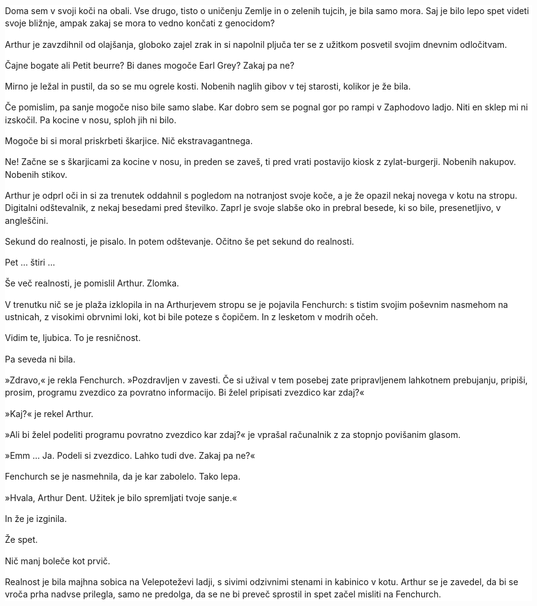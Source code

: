 Doma sem v svoji koči na obali. Vse drugo, tisto o uničenju Zemlje in o zelenih tujcih, je bila samo mora. Saj je bilo lepo spet videti svoje bližnje, ampak zakaj se mora to vedno končati z genocidom?

Arthur je zavzdihnil od olajšanja, globoko zajel zrak in si napolnil pljuča ter se z užitkom posvetil svojim dnevnim odločitvam.

Čajne bogate ali Petit beurre? Bi danes mogoče Earl Grey? Zakaj pa ne?

Mirno je ležal in pustil, da so se mu ogrele kosti. Nobenih naglih gibov v tej starosti, kolikor je že bila.

Če pomislim, pa sanje mogoče niso bile samo slabe. Kar dobro sem se pognal gor po rampi v Zaphodovo ladjo. Niti en sklep mi ni izskočil. Pa kocine v nosu, sploh jih ni bilo.

Mogoče bi si moral priskrbeti škarjice. Nič ekstravagantnega.

Ne! Začne se s škarjicami za kocine v nosu, in preden se zaveš, ti pred vrati postavijo kiosk z zylat-burgerji. Nobenih nakupov. Nobenih stikov.

Arthur je odprl oči in si za trenutek oddahnil s pogledom na notra­njost svoje koče, a je že opazil nekaj novega v kotu na stropu. Digitalni odštevalnik, z nekaj besedami pred številko. Zaprl je svoje slabše oko in prebral besede, ki so bile, presenetljivo, v angleščini.

Sekund do realnosti, je pisalo. In potem odštevanje. Očitno še pet sekund do realnosti.

Pet … štiri …

Še več realnosti, je pomislil Arthur. Zlomka.

V trenutku nič se je plaža izklopila in na Arthurjevem stropu se je pojavila Fenchurch: s tistim svojim poševnim nasmehom na ustnicah, z visokimi obrvnimi loki, kot bi bile poteze s čopičem. In z lesketom v modrih očeh.

Vidim te, ljubica. To je resničnost.

Pa seveda ni bila.

»Zdravo,« je rekla Fenchurch. »Pozdravljen v zavesti. Če si užival v tem posebej zate pripravljenem lahkotnem prebujanju, pripiši, prosim, programu zvezdico za povratno informacijo. Bi želel pripisati zvezdico kar zdaj?«

»Kaj?« je rekel Arthur.

»Ali bi želel podeliti programu povratno zvezdico kar zdaj?« je vprašal računalnik z za stopnjo povišanim glasom.

»Emm … Ja. Podeli si zvezdico. Lahko tudi dve. Zakaj pa ne?«

Fenchurch se je nasmehnila, da je kar zabolelo. Tako lepa.

»Hvala, Arthur Dent. Užitek je bilo spremljati tvoje sanje.«

In že je izginila.

Že spet.

Nič manj boleče kot prvič.

Realnost je bila majhna sobica na Velepoteževi ladji, s sivimi odzivnimi stenami in kabinico v kotu. Arthur se je zavedel, da bi se vroča prha nadvse prilegla, samo ne predolga, da se ne bi preveč sprostil in spet začel misliti na Fenchurch.
